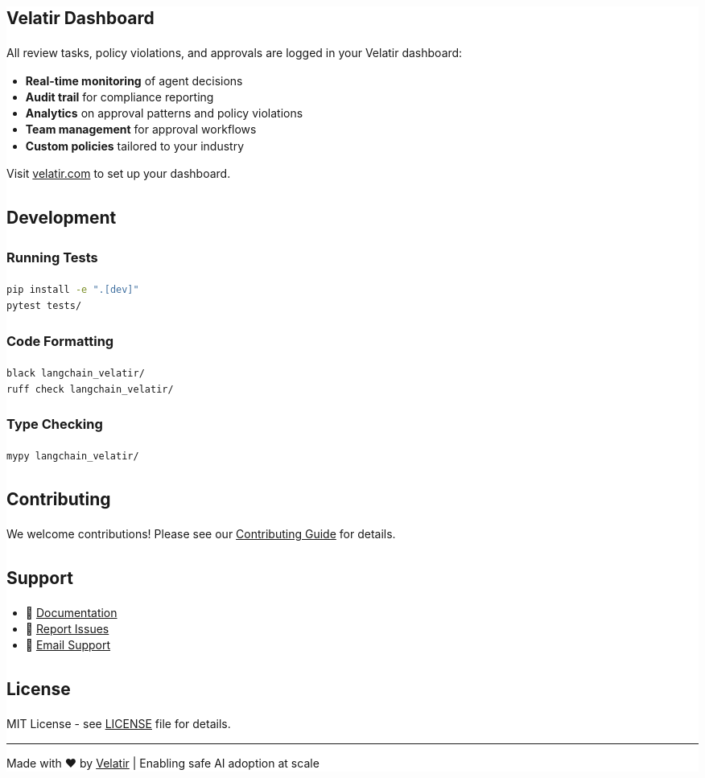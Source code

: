 ## Velatir Dashboard

All review tasks, policy violations, and approvals are logged in your Velatir dashboard:

- **Real-time monitoring** of agent decisions
- **Audit trail** for compliance reporting
- **Analytics** on approval patterns and policy violations
- **Team management** for approval workflows
- **Custom policies** tailored to your industry

Visit [velatir.com](https://www.velatir.com) to set up your dashboard.

## Development

### Running Tests

```bash
pip install -e ".[dev]"
pytest tests/
```

### Code Formatting

```bash
black langchain_velatir/
ruff check langchain_velatir/
```

### Type Checking

```bash
mypy langchain_velatir/
```

## Contributing

We welcome contributions! Please see our [Contributing Guide](CONTRIBUTING.md) for details.

## Support

- 📖 [Documentation](https://www.velatir.com/docs)
- 🐛 [Report Issues](https://github.com/velatir/langchain-velatir/issues)
- 📧 [Email Support](mailto:hello@velatir.com)

## License

MIT License - see [LICENSE](LICENSE) file for details.

---

Made with ❤️ by [Velatir](https://velatir.com) | Enabling safe AI adoption at scale
